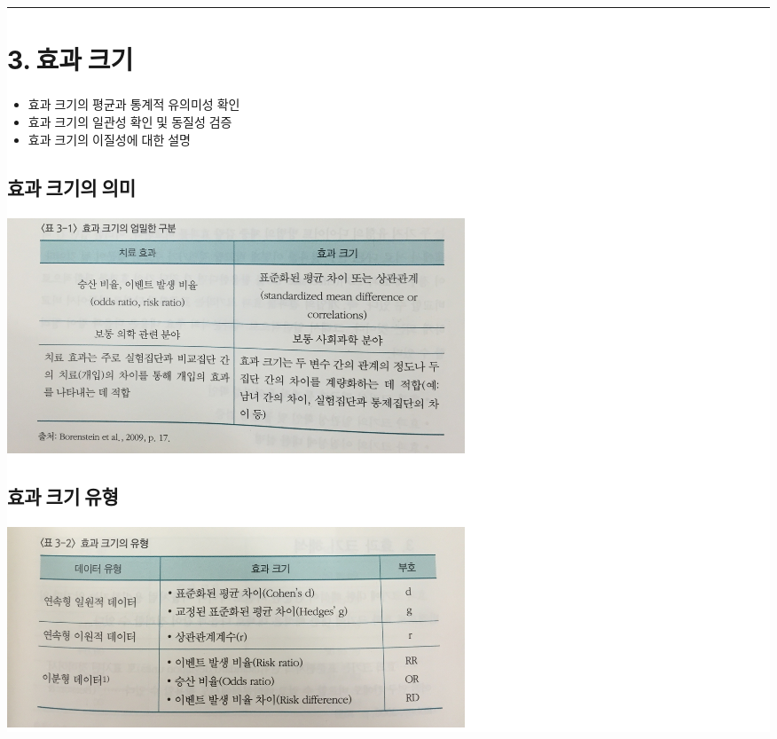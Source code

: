 
-----------------------------

# 3. 효과 크기

 * 효과 크기의 평균과 통계적 유의미성 확인
 * 효과 크기의 일관성 확인 및 동질성 검증
 * 효과 크기의 이질성에 대한 설명

## 효과 크기의 의미

<img src="figure/ref1/tbl3-1.jpg" style="width: 60%;" />

## 효과 크기 유형

<img src="figure/ref1/tbl3-2.jpg" style="width: 60%;" />
